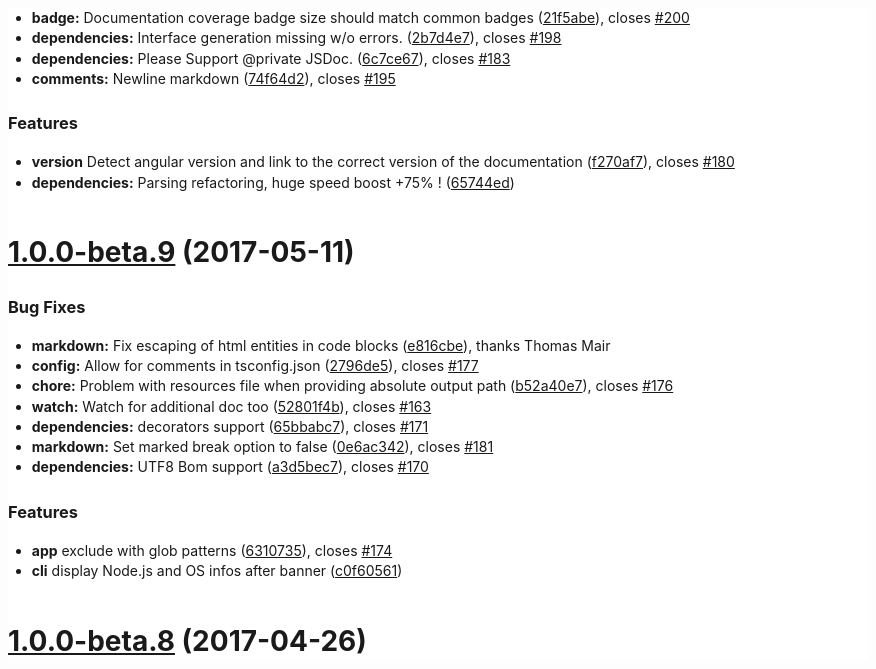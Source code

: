 * **badge:** Documentation coverage badge size should match common badges ([21f5abe](https://github.com/compodoc/compodoc/commit/21f5abe)), closes [#200](https://github.com/compodoc/compodoc/issues/200)
* **dependencies:** Interface generation missing w/o errors. ([2b7d4e7](https://github.com/compodoc/compodoc/commit/2b7d4e7)), closes [#198](https://github.com/compodoc/compodoc/issues/198)
* **dependencies:** Please Support @private JSDoc. ([6c7ce67](https://github.com/compodoc/compodoc/commit/6c7ce67)), closes [#183](https://github.com/compodoc/compodoc/issues/183)
* **comments:** Newline markdown ([74f64d2](https://github.com/compodoc/compodoc/commit/74f64d2)), closes [#195](https://github.com/compodoc/compodoc/issues/195)

### Features

* **version** Detect angular version and link to the correct version of the documentation ([f270af7](https://github.com/compodoc/compodoc/commit/f270af7)), closes [#180](https://github.com/compodoc/compodoc/issues/180)
* **dependencies:** Parsing refactoring, huge speed boost +75% ! ([65744ed](https://github.com/compodoc/compodoc/commit/65744ed))

<a name="1.0.0-beta.9"></a>
# [1.0.0-beta.9](https://github.com/compodoc/compodoc/compare/1.0.0-beta.8...1.0.0-beta.9) (2017-05-11)

### Bug Fixes

* **markdown:** Fix escaping of html entities in code blocks ([e816cbe](https://github.com/compodoc/compodoc/commit/e816cbe)), thanks Thomas Mair
* **config:** Allow for comments in tsconfig.json ([2796de5](https://github.com/compodoc/compodoc/commit/2796de5)), closes [#177](https://github.com/compodoc/compodoc/issues/177)
* **chore:** Problem with resources file when providing absolute output path ([b52a40e7](https://github.com/compodoc/compodoc/commit/b52a40e7)), closes [#176](https://github.com/compodoc/compodoc/issues/176)
* **watch:** Watch for additional doc too ([52801f4b](https://github.com/compodoc/compodoc/commit/52801f4b)), closes [#163](https://github.com/compodoc/compodoc/issues/163)
* **dependencies:** decorators support ([65bbabc7](https://github.com/compodoc/compodoc/commit/65bbabc7)), closes [#171](https://github.com/compodoc/compodoc/issues/171)
* **markdown:** Set marked break option to false ([0e6ac342](https://github.com/compodoc/compodoc/commit/0e6ac342)), closes [#181](https://github.com/compodoc/compodoc/issues/181)
* **dependencies:** UTF8 Bom support ([a3d5bec7](https://github.com/compodoc/compodoc/commit/a3d5bec7)), closes [#170](https://github.com/compodoc/compodoc/issues/170)

### Features

* **app** exclude with glob patterns ([6310735](https://github.com/compodoc/compodoc/commit/6310735)), closes [#174](https://github.com/compodoc/compodoc/issues/174)
* **cli** display Node.js and OS infos after banner ([c0f60561](https://github.com/compodoc/compodoc/commit/c0f60561))

<a name="1.0.0-beta.8"></a>
# [1.0.0-beta.8](https://github.com/compodoc/compodoc/compare/1.0.0-beta.7...1.0.0-beta.8) (2017-04-26)
